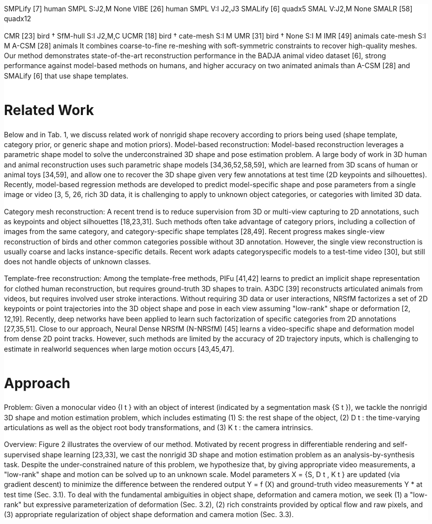 SMPLify [7] human SMPL S:J2,M None VIBE [26] human SMPL V:I J2,J3 SMALify [6] quadx5 SMAL V:J2,M None SMALR [58] quadx12

CMR [23] bird † SfM-hull S:I J2,M,C UCMR [18] bird † cate-mesh S:I M UMR [31] bird † None S:I M IMR [49] animals cate-mesh S:I M A-CSM [28] animals It combines coarse-to-fine re-meshing with soft-symmetric constraints to recover high-quality meshes. Our method demonstrates state-of-the-art reconstruction performance in the BADJA animal video dataset [6], strong performance against model-based methods on humans, and higher accuracy on two animated animals than A-CSM [28] and SMALify [6] that use shape templates.

# Related Work

Below and in Tab. 1, we discuss related work of nonrigid shape recovery according to priors being used (shape template, category prior, or generic shape and motion priors). Model-based reconstruction: Model-based reconstruction leverages a parametric shape model to solve the underconstrained 3D shape and pose estimation problem. A large body of work in 3D human and animal reconstruction uses such parametric shape models [34,36,52,58,59], which are learned from 3D scans of human or animal toys [34,59], and allow one to recover the 3D shape given very few annotations at test time (2D keypoints and silhouettes). Recently, model-based regression methods are developed to predict model-specific shape and pose parameters from a single image or video [3, 5, 26,  rich 3D data, it is challenging to apply to unknown object categories, or categories with limited 3D data.

Category mesh reconstruction: A recent trend is to reduce supervision from 3D or multi-view capturing to 2D annotations, such as keypoints and object silhouettes [18,23,31]. Such methods often take advantage of category priors, including a collection of images from the same category, and category-specific shape templates [28,49]. Recent progress makes single-view reconstruction of birds and other common categories possible without 3D annotation. However, the single view reconstruction is usually coarse and lacks instance-specific details. Recent work adapts categoryspecific models to a test-time video [30], but still does not handle objects of unknown classes.

Template-free reconstruction: Among the template-free methods, PIFu [41,42] learns to predict an implicit shape representation for clothed human reconstruction, but requires ground-truth 3D shapes to train. A3DC [39] reconstructs articulated animals from videos, but requires involved user stroke interactions. Without requiring 3D data or user interactions, NRSfM factorizes a set of 2D keypoints or point trajectories into the 3D object shape and pose in each view assuming "low-rank" shape or deformation [2, 12,19]. Recently, deep networks have been applied to learn such factorization of specific categories from 2D annotations [27,35,51]. Close to our approach, Neural Dense NRSfM (N-NRSfM) [45] learns a video-specific shape and deformation model from dense 2D point tracks. However, such methods are limited by the accuracy of 2D trajectory inputs, which is challenging to estimate in realworld sequences when large motion occurs [43,45,47].

# Approach

Problem: Given a monocular video {I t } with an object of interest (indicated by a segmentation mask {S t }), we tackle the nonrigid 3D shape and motion estimation problem, which includes estimating (1) S: the rest shape of the object, (2) D t : the time-varying articulations as well as the object root body transformations, and (3) K t : the camera intrinsics.

Overview: Figure 2 illustrates the overview of our method. Motivated by recent progress in differentiable rendering and self-supervised shape learning [23,33], we cast the nonrigid 3D shape and motion estimation problem as an analysis-by-synthesis task. Despite the under-constrained nature of this problem, we hypothesize that, by giving appropriate video measurements, a "low-rank" shape and motion can be solved up to an unknown scale. Model parameters X = {S, D t , K t } are updated (via gradient descent) to minimize the difference between the rendered output Y = f (X) and ground-truth video measurements Y * at test time (Sec. 3.1). To deal with the fundamental ambiguities in object shape, deformation and camera motion, we seek (1) a "low-rank" but expressive parameterization of deformation (Sec. 3.2), (2) rich constraints provided by optical flow and raw pixels, and (3) appropriate regularization of object shape deformation and camera motion (Sec. 3.3).
